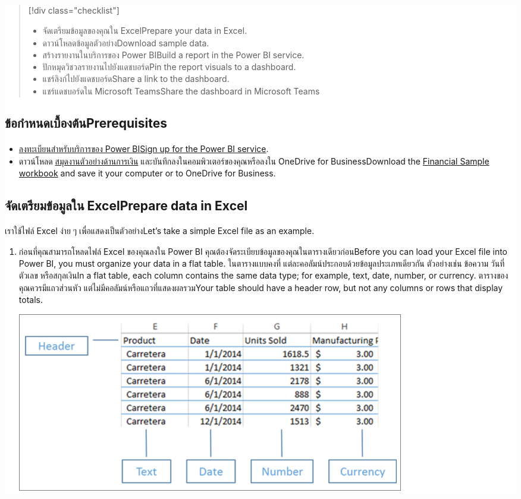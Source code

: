 > [!div class="checklist"]
> * <span data-ttu-id="0d0a9-112">จัดเตรียมข้อมูลของคุณใน Excel</span><span class="sxs-lookup"><span data-stu-id="0d0a9-112">Prepare your data in Excel.</span></span>
> * <span data-ttu-id="0d0a9-113">ดาวน์โหลดข้อมูลตัวอย่าง</span><span class="sxs-lookup"><span data-stu-id="0d0a9-113">Download sample data.</span></span>
> * <span data-ttu-id="0d0a9-114">สร้างรายงานในบริการของ Power BI</span><span class="sxs-lookup"><span data-stu-id="0d0a9-114">Build a report in the Power BI service.</span></span>
> * <span data-ttu-id="0d0a9-115">ปักหมุดวิชวลรายงานไปยังแดชบอร์ด</span><span class="sxs-lookup"><span data-stu-id="0d0a9-115">Pin the report visuals to a dashboard.</span></span>
> * <span data-ttu-id="0d0a9-116">แชร์ลิงก์ไปยังแดชบอร์ด</span><span class="sxs-lookup"><span data-stu-id="0d0a9-116">Share a link to the dashboard.</span></span>
> * <span data-ttu-id="0d0a9-117">แชร์แดชบอร์ดใน Microsoft Teams</span><span class="sxs-lookup"><span data-stu-id="0d0a9-117">Share the dashboard in Microsoft Teams</span></span>

## <a name="prerequisites"></a><span data-ttu-id="0d0a9-118">ข้อกำหนดเบื้องต้น</span><span class="sxs-lookup"><span data-stu-id="0d0a9-118">Prerequisites</span></span>
- <span data-ttu-id="0d0a9-119">[ลงทะเบียนสำหรับบริการของ Power BI](../fundamentals/service-self-service-signup-for-power-bi.md)</span><span class="sxs-lookup"><span data-stu-id="0d0a9-119">[Sign up for the Power BI service](../fundamentals/service-self-service-signup-for-power-bi.md).</span></span> 
- <span data-ttu-id="0d0a9-120">ดาวน์โหลด [สมุดงานตัวอย่างด้านการเงิน](https://go.microsoft.com/fwlink/?LinkID=521962) และบันทึกลงในคอมพิวเตอร์ของคุณหรือลงใน OneDrive for Business</span><span class="sxs-lookup"><span data-stu-id="0d0a9-120">Download the [Financial Sample workbook](https://go.microsoft.com/fwlink/?LinkID=521962) and save it your computer or to OneDrive for Business.</span></span>


## <a name="prepare-data-in-excel"></a><span data-ttu-id="0d0a9-121">จัดเตรียมข้อมูลใน Excel</span><span class="sxs-lookup"><span data-stu-id="0d0a9-121">Prepare data in Excel</span></span>
<span data-ttu-id="0d0a9-122">เราใช้ไฟล์ Excel ง่าย ๆ เพื่อแสดงเป็นตัวอย่าง</span><span class="sxs-lookup"><span data-stu-id="0d0a9-122">Let’s take a simple Excel file as an example.</span></span> 

1. <span data-ttu-id="0d0a9-123">ก่อนที่คุณสามารถโหลดไฟล์ Excel ของคุณลงใน Power BI คุณต้องจัดระเบียบข้อมูลของคุณในตารางเดียวก่อน</span><span class="sxs-lookup"><span data-stu-id="0d0a9-123">Before you can load your Excel file into Power BI, you must organize your data in a flat table.</span></span> <span data-ttu-id="0d0a9-124">ในตารางแบบคงที่ แต่ละคอลัมน์ประกอบด้วยข้อมูลประเภทเดียวกัน ตัวอย่างเช่น ข้อความ วันที่ ตัวเลข หรือสกุลเงิน</span><span class="sxs-lookup"><span data-stu-id="0d0a9-124">In a flat table, each column contains the same data type; for example, text, date, number, or currency.</span></span> <span data-ttu-id="0d0a9-125">ตารางของคุณควรมีแถวส่วนหัว แต่ไม่มีคอลัมน์หรือแถวที่แสดงผลรวม</span><span class="sxs-lookup"><span data-stu-id="0d0a9-125">Your table should have a header row, but not any columns or rows that display totals.</span></span>

   ![ภาพหน้าจอของข้อมูลที่มีการจัดระเบียบใน Excel](media/service-from-excel-to-stunning-report/pbi_excel_file.png)
